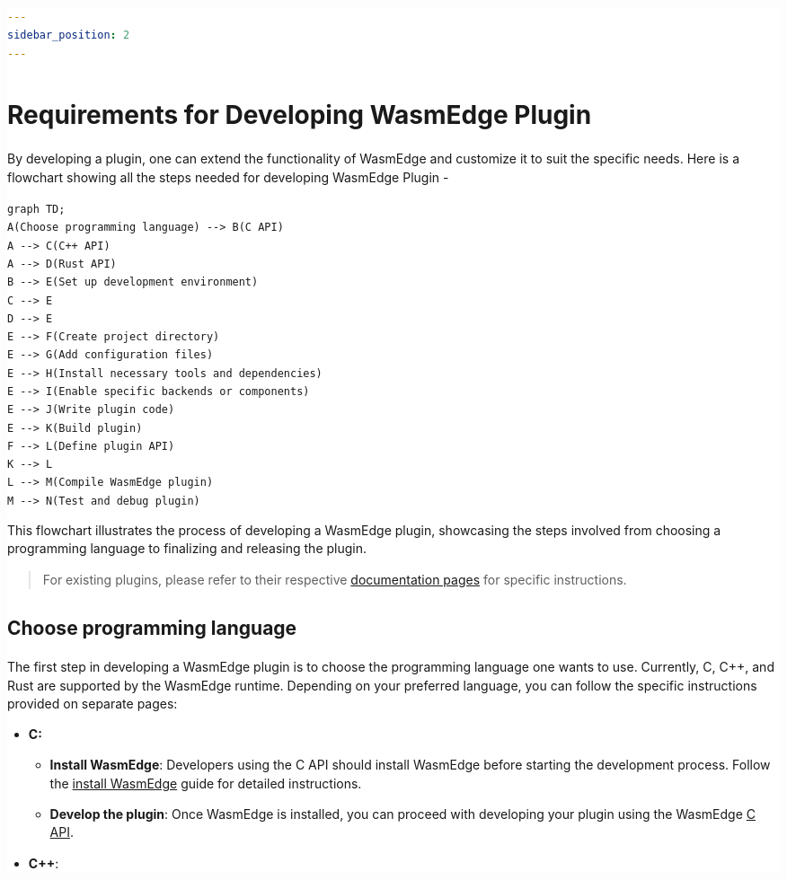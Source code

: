 ```yaml
---
sidebar_position: 2
---
```


# Requirements for Developing WasmEdge Plugin

By developing a plugin, one can extend the functionality of WasmEdge and customize it to suit the specific needs. Here is a flowchart showing all the steps needed for developing WasmEdge Plugin -

```mermaid
graph TD;
A(Choose programming language) --> B(C API)
A --> C(C++ API)
A --> D(Rust API)
B --> E(Set up development environment)
C --> E
D --> E
E --> F(Create project directory)
E --> G(Add configuration files)
E --> H(Install necessary tools and dependencies)
E --> I(Enable specific backends or components)
E --> J(Write plugin code)
E --> K(Build plugin)
F --> L(Define plugin API)
K --> L
L --> M(Compile WasmEdge plugin)
M --> N(Test and debug plugin)

```

This flowchart illustrates the process of developing a WasmEdge plugin, showcasing the steps involved from choosing a programming language to finalizing and releasing the plugin.

> For existing plugins, please refer to their respective [documentation pages](/contribute/source/plugin) for specific instructions.

## Choose programming language

The first step in developing a WasmEdge plugin is to choose the programming language one wants to use. Currently, C, C++, and Rust are supported by the WasmEdge runtime. Depending on your preferred language, you can follow the specific instructions provided on separate pages:

- **C:**

  - **Install WasmEdge**: Developers using the C API should install WasmEdge before starting the development process. Follow the  [install WasmEdge](/develop/build-and-run/install.md) guide for detailed instructions.

  - **Develop the plugin**: Once WasmEdge is installed, you can proceed with developing your plugin using the WasmEdge [C API](develop_plugin_c.md).

- **C++**:
  